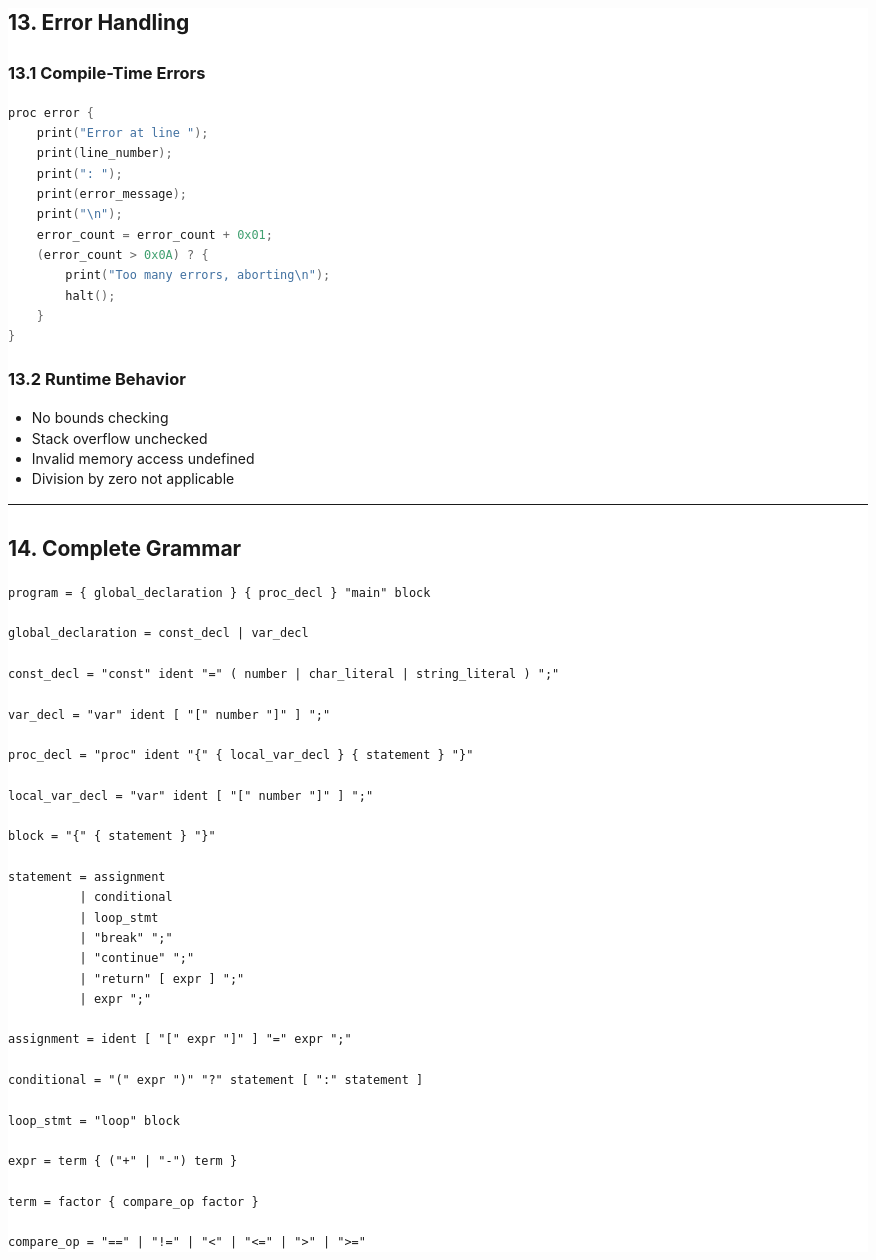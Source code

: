 
## 13. Error Handling

### 13.1 Compile-Time Errors
```c
proc error {
    print("Error at line ");
    print(line_number);
    print(": ");
    print(error_message);
    print("\n");
    error_count = error_count + 0x01;
    (error_count > 0x0A) ? {
        print("Too many errors, aborting\n");
        halt();
    }
}
```

### 13.2 Runtime Behavior
- No bounds checking
- Stack overflow unchecked
- Invalid memory access undefined
- Division by zero not applicable

---

## 14. Complete Grammar

```ebnf
program = { global_declaration } { proc_decl } "main" block

global_declaration = const_decl | var_decl

const_decl = "const" ident "=" ( number | char_literal | string_literal ) ";"

var_decl = "var" ident [ "[" number "]" ] ";"

proc_decl = "proc" ident "{" { local_var_decl } { statement } "}"

local_var_decl = "var" ident [ "[" number "]" ] ";"

block = "{" { statement } "}"

statement = assignment
          | conditional
          | loop_stmt
          | "break" ";"
          | "continue" ";"
          | "return" [ expr ] ";"
          | expr ";"

assignment = ident [ "[" expr "]" ] "=" expr ";"

conditional = "(" expr ")" "?" statement [ ":" statement ]

loop_stmt = "loop" block

expr = term { ("+" | "-") term }

term = factor { compare_op factor }

compare_op = "==" | "!=" | "<" | "<=" | ">" | ">="
```